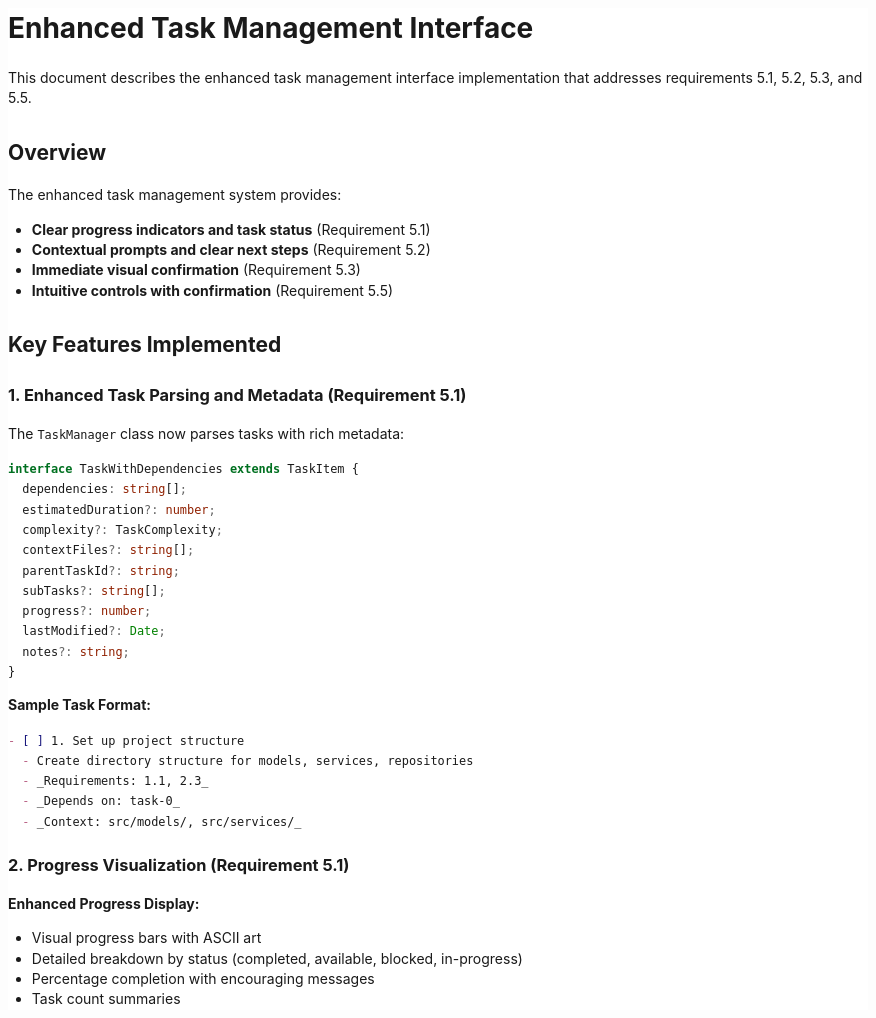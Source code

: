 # Enhanced Task Management Interface

This document describes the enhanced task management interface implementation that addresses requirements 5.1, 5.2, 5.3, and 5.5.

## Overview

The enhanced task management system provides:

- **Clear progress indicators and task status** (Requirement 5.1)
- **Contextual prompts and clear next steps** (Requirement 5.2)
- **Immediate visual confirmation** (Requirement 5.3)
- **Intuitive controls with confirmation** (Requirement 5.5)

## Key Features Implemented

### 1. Enhanced Task Parsing and Metadata (Requirement 5.1)

The `TaskManager` class now parses tasks with rich metadata:

```typescript
interface TaskWithDependencies extends TaskItem {
  dependencies: string[];
  estimatedDuration?: number;
  complexity?: TaskComplexity;
  contextFiles?: string[];
  parentTaskId?: string;
  subTasks?: string[];
  progress?: number;
  lastModified?: Date;
  notes?: string;
}
```

**Sample Task Format:**

```markdown
- [ ] 1. Set up project structure
  - Create directory structure for models, services, repositories
  - _Requirements: 1.1, 2.3_
  - _Depends on: task-0_
  - _Context: src/models/, src/services/_
```

### 2. Progress Visualization (Requirement 5.1)

**Enhanced Progress Display:**

- Visual progress bars with ASCII art
- Detailed breakdown by status (completed, available, blocked, in-progress)
- Percentage completion with encouraging messages
- Task count summaries
